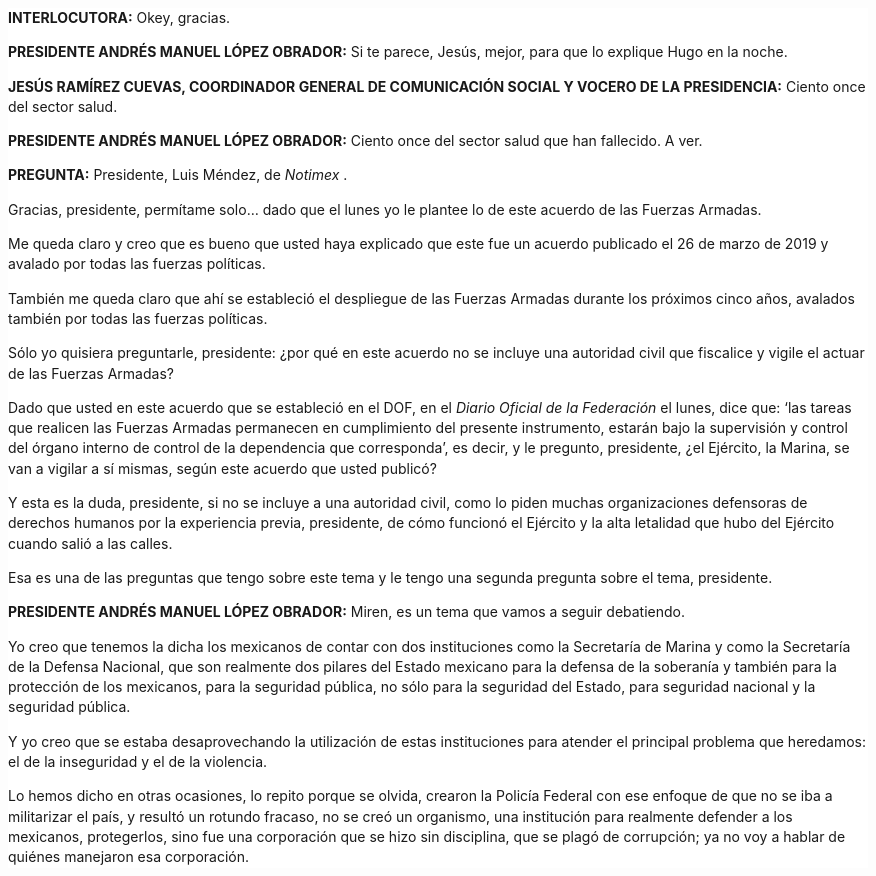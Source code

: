 **INTERLOCUTORA:** Okey, gracias.

**PRESIDENTE ANDRÉS MANUEL LÓPEZ OBRADOR:** Si te parece, Jesús, mejor, para
que lo explique Hugo en la noche.

**JESÚS RAMÍREZ CUEVAS, COORDINADOR GENERAL DE COMUNICACIÓN SOCIAL Y VOCERO DE
LA PRESIDENCIA:** Ciento once del sector salud.

**PRESIDENTE ANDRÉS MANUEL LÓPEZ OBRADOR:** Ciento once del sector salud que
han fallecido. A ver.

**PREGUNTA:** Presidente, Luis Méndez, de _Notimex_ .

Gracias, presidente, permítame solo… dado que el lunes yo le plantee lo de
este acuerdo de las Fuerzas Armadas.

Me queda claro y creo que es bueno que usted haya explicado que este fue un
acuerdo publicado el 26 de marzo de 2019 y avalado por todas las fuerzas
políticas.

También me queda claro que ahí se estableció el despliegue de las Fuerzas
Armadas durante los próximos cinco años, avalados también por todas las
fuerzas políticas.

Sólo yo quisiera preguntarle, presidente: ¿por qué en este acuerdo no se
incluye una autoridad civil que fiscalice y vigile el actuar de las Fuerzas
Armadas?

Dado que usted en este acuerdo que se estableció en el DOF, en el _Diario
Oficial de la Federación_ el lunes, dice que: ‘las tareas que realicen las
Fuerzas Armadas permanecen en cumplimiento del presente instrumento, estarán
bajo la supervisión y control del órgano interno de control de la dependencia
que corresponda’, es decir, y le pregunto, presidente, ¿el Ejército, la
Marina, se van a vigilar a sí mismas, según este acuerdo que usted publicó?

Y esta es la duda, presidente, si no se incluye a una autoridad civil, como lo
piden muchas organizaciones defensoras de derechos humanos por la experiencia
previa, presidente, de cómo funcionó el Ejército y la alta letalidad que hubo
del Ejército cuando salió a las calles.

Esa es una de las preguntas que tengo sobre este tema y le tengo una segunda
pregunta sobre el tema, presidente.

**PRESIDENTE ANDRÉS MANUEL LÓPEZ OBRADOR:** Miren, es un tema que vamos a
seguir debatiendo.

Yo creo que tenemos la dicha los mexicanos de contar con dos instituciones
como la Secretaría de Marina y como la Secretaría de la Defensa Nacional, que
son realmente dos pilares del Estado mexicano para la defensa de la soberanía
y también para la protección de los mexicanos, para la seguridad pública, no
sólo para la seguridad del Estado, para seguridad nacional y la seguridad
pública.

Y yo creo que se estaba desaprovechando la utilización de estas instituciones
para atender el principal problema que heredamos: el de la inseguridad y el de
la violencia.

Lo hemos dicho en otras ocasiones, lo repito porque se olvida, crearon la
Policía Federal con ese enfoque de que no se iba a militarizar el país, y
resultó un rotundo fracaso, no se creó un organismo, una institución para
realmente defender a los mexicanos, protegerlos, sino fue una corporación que
se hizo sin disciplina, que se plagó de corrupción; ya no voy a hablar de
quiénes manejaron esa corporación.
